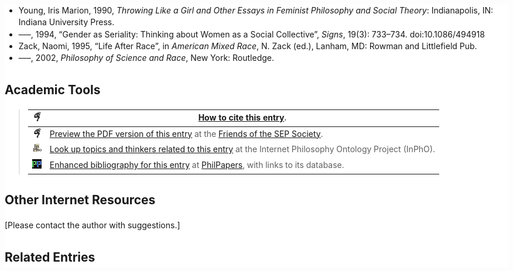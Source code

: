 * Young, Iris Marion, 1990, *Throwing Like a Girl and Other Essays in Feminist Philosophy and Social Theory*: Indianapolis, IN: Indiana University Press.
* –––, 1994, “Gender as Seriality: Thinking about Women as a Social Collective”, *Signs*, 19(3): 733–734. doi:10.1086/494918
* Zack, Naomi, 1995, “Life After Race”, in *American Mixed Race*, N. Zack (ed.), Lanham, MD: Rowman and Littlefield Pub.
* –––, 2002, *Philosophy of Science and Race*, New York: Routledge.

## Academic Tools

> | ![sep man icon](../../.gitbook/assets/sepman-icon.png) | [How to cite this entry](https://plato.stanford.edu/cgi-bin/encyclopedia/archinfo.cgi?entry=feminism-metaphysics). |
> | --- | --- |
> | ![sep man icon](../../.gitbook/assets/sepman-icon.png) | [Preview the PDF version of this entry](https://leibniz.stanford.edu/friends/preview/feminism-metaphysics/) at the [Friends of the SEP Society](https://leibniz.stanford.edu/friends/). |
> | ![inpho icon](../../.gitbook/assets/inpho.png) | [Look up topics and thinkers related to this entry](https://www.inphoproject.org/entity?sep=feminism-metaphysics&redirect=True) at the Internet Philosophy Ontology Project (InPhO). |
> | ![phil papers icon](../../.gitbook/assets/pp.png) | [Enhanced bibliography for this entry](http://philpapers.org/sep/feminism-metaphysics/) at [PhilPapers](http://philpapers.org/), with links to its database. |

## Other Internet Resources

[Please contact the author with suggestions.]

## Related Entries
